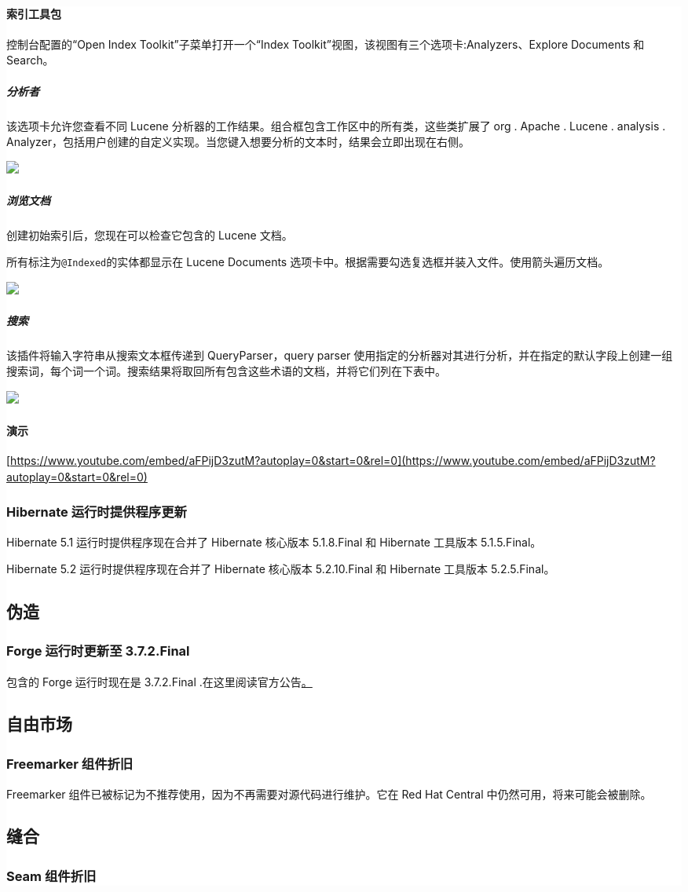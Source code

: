 #### 索引工具包

控制台配置的“Open Index Toolkit”子菜单打开一个“Index Toolkit”视图，该视图有三个选项卡:Analyzers、Explore Documents 和 Search。

##### 分析者

该选项卡允许您查看不同 Lucene 分析器的工作结果。组合框包含工作区中的所有类，这些类扩展了 org . Apache . Lucene . analysis . Analyzer，包括用户创建的自定义实现。当您键入想要分析的文本时，结果会立即出现在右侧。

![](../Images/40dae4b18c71f4a8e07f4a5bf37bfd0b.png)

##### 浏览文档

创建初始索引后，您现在可以检查它包含的 Lucene 文档。

所有标注为`@Indexed`的实体都显示在 Lucene Documents 选项卡中。根据需要勾选复选框并装入文件。使用箭头遍历文档。

![](../Images/4f58eb1f86e9afbd4e54f0c22e9f8de9.png)

##### 搜索

该插件将输入字符串从搜索文本框传递到 QueryParser，query parser 使用指定的分析器对其进行分析，并在指定的默认字段上创建一组搜索词，每个词一个词。搜索结果将取回所有包含这些术语的文档，并将它们列在下表中。

![](../Images/71b4a328f3940c69bdc1b92166e517a5.png)

#### 演示

[https://www.youtube.com/embed/aFPijD3zutM?autoplay=0&start=0&rel=0](https://www.youtube.com/embed/aFPijD3zutM?autoplay=0&start=0&rel=0)

### Hibernate 运行时提供程序更新

Hibernate 5.1 运行时提供程序现在合并了 Hibernate 核心版本 5.1.8.Final 和 Hibernate 工具版本 5.1.5.Final。

Hibernate 5.2 运行时提供程序现在合并了 Hibernate 核心版本 5.2.10.Final 和 Hibernate 工具版本 5.2.5.Final。

## 伪造

### Forge 运行时更新至 3.7.2.Final

包含的 Forge 运行时现在是 3.7.2.Final .在这里阅读官方公告[。](http://forge.jboss.org/news/jboss-forge-3.7.2.final-is-here)

## 自由市场

### Freemarker 组件折旧

Freemarker 组件已被标记为不推荐使用，因为不再需要对源代码进行维护。它在 Red Hat Central 中仍然可用，将来可能会被删除。

## 缝合

### Seam 组件折旧
